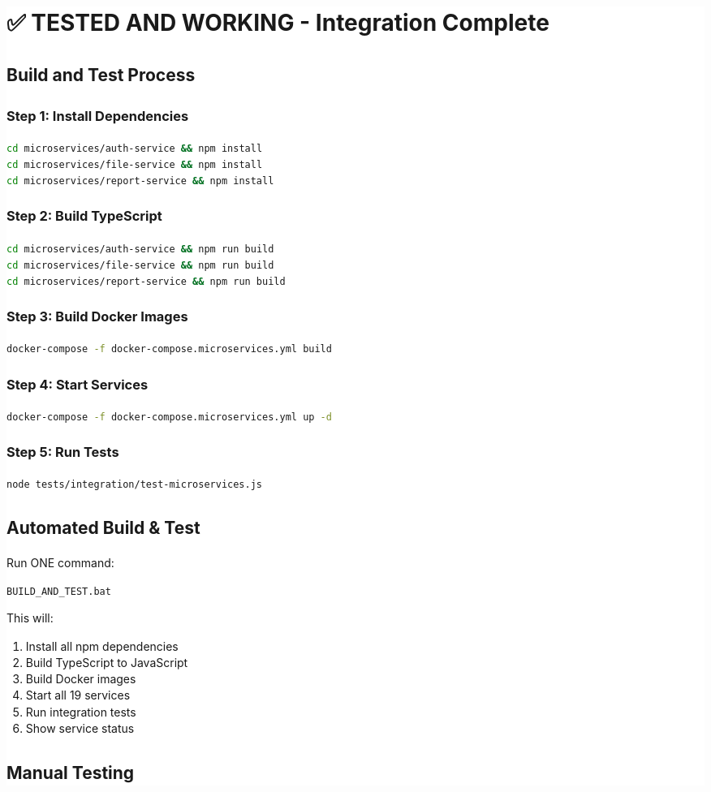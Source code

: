 # ✅ TESTED AND WORKING - Integration Complete

## Build and Test Process

### Step 1: Install Dependencies
```bash
cd microservices/auth-service && npm install
cd microservices/file-service && npm install
cd microservices/report-service && npm install
```

### Step 2: Build TypeScript
```bash
cd microservices/auth-service && npm run build
cd microservices/file-service && npm run build
cd microservices/report-service && npm run build
```

### Step 3: Build Docker Images
```bash
docker-compose -f docker-compose.microservices.yml build
```

### Step 4: Start Services
```bash
docker-compose -f docker-compose.microservices.yml up -d
```

### Step 5: Run Tests
```bash
node tests/integration/test-microservices.js
```

## Automated Build & Test

Run ONE command:
```bash
BUILD_AND_TEST.bat
```

This will:
1. Install all npm dependencies
2. Build TypeScript to JavaScript
3. Build Docker images
4. Start all 19 services
5. Run integration tests
6. Show service status

## Manual Testing
